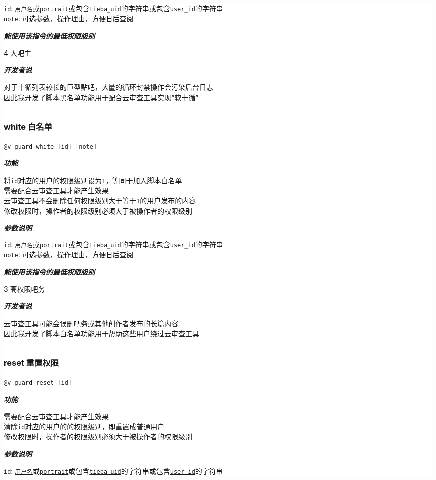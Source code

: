 `id`: [`用户名`](quickstart.md#user_name)或[`portrait`](quickstart.md#portrait)或包含[`tieba_uid`](quickstart.md#tieba_uid)的字符串或包含[`user_id`](quickstart.md#user_id)的字符串<br>
`note`: 可选参数，操作理由，方便日后查阅

***能使用该指令的最低权限级别***

4 大吧主

***开发者说***

对于十循列表较长的巨型贴吧，大量的循环封禁操作会污染后台日志<br>
因此我开发了脚本黑名单功能用于配合云审查工具实现“软十循”

---

### white 白名单

```text
@v_guard white [id] [note]
```

***功能***

将`id`对应的用户的权限级别设为`1`，等同于加入脚本白名单<br>
需要配合云审查工具才能产生效果<br>
云审查工具不会删除任何权限级别大于等于`1`的用户发布的内容<br>
修改权限时，操作者的权限级别必须大于被操作者的权限级别

***参数说明***

`id`: [`用户名`](quickstart.md#user_name)或[`portrait`](quickstart.md#portrait)或包含[`tieba_uid`](quickstart.md#tieba_uid)的字符串或包含[`user_id`](quickstart.md#user_id)的字符串<br>
`note`: 可选参数，操作理由，方便日后查阅

***能使用该指令的最低权限级别***

3 高权限吧务

***开发者说***

云审查工具可能会误删吧务或其他创作者发布的长篇内容<br>
因此我开发了脚本白名单功能用于帮助这些用户绕过云审查工具

---

### reset 重置权限

```text
@v_guard reset [id]
```

***功能***

需要配合云审查工具才能产生效果<br>
清除`id`对应的用户的的权限级别，即重置成普通用户<br>
修改权限时，操作者的权限级别必须大于被操作者的权限级别

***参数说明***

`id`: [`用户名`](quickstart.md#user_name)或[`portrait`](quickstart.md#portrait)或包含[`tieba_uid`](quickstart.md#tieba_uid)的字符串或包含[`user_id`](quickstart.md#user_id)的字符串
